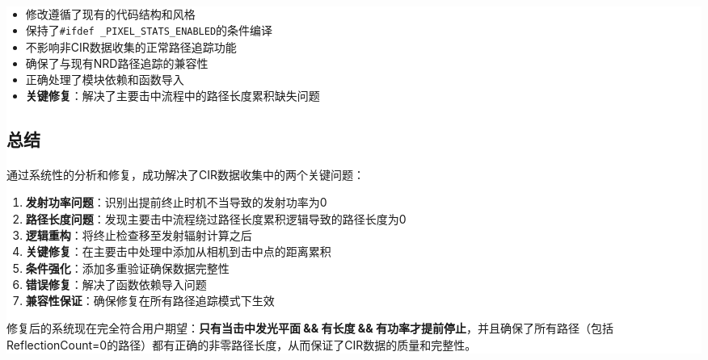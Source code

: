 - 修改遵循了现有的代码结构和风格
- 保持了`#ifdef _PIXEL_STATS_ENABLED`的条件编译
- 不影响非CIR数据收集的正常路径追踪功能
- 确保了与现有NRD路径追踪的兼容性
- 正确处理了模块依赖和函数导入
- **关键修复**：解决了主要击中流程中的路径长度累积缺失问题

## 总结

通过系统性的分析和修复，成功解决了CIR数据收集中的两个关键问题：

1. **发射功率问题**：识别出提前终止时机不当导致的发射功率为0
2. **路径长度问题**：发现主要击中流程绕过路径长度累积逻辑导致的路径长度为0
3. **逻辑重构**：将终止检查移至发射辐射计算之后
4. **关键修复**：在主要击中处理中添加从相机到击中点的距离累积
5. **条件强化**：添加多重验证确保数据完整性
6. **错误修复**：解决了函数依赖导入问题
7. **兼容性保证**：确保修复在所有路径追踪模式下生效

修复后的系统现在完全符合用户期望：**只有当击中发光平面 && 有长度 && 有功率才提前停止**，并且确保了所有路径（包括ReflectionCount=0的路径）都有正确的非零路径长度，从而保证了CIR数据的质量和完整性。
